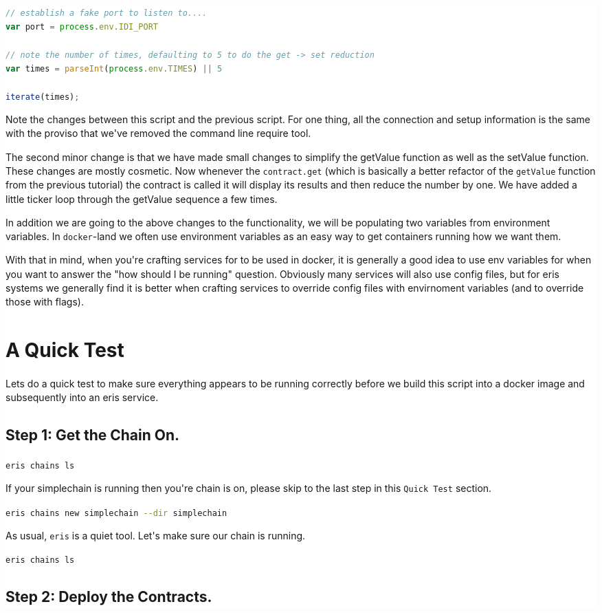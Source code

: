 ```javascript
// establish a fake port to listen to....
var port = process.env.IDI_PORT

// note the number of times, defaulting to 5 to do the get -> set reduction
var times = parseInt(process.env.TIMES) || 5

iterate(times);
```

Note the changes between this script and the previous script. For one thing, all the connection and setup information is the same with the proviso that we've removed the command line require tool.

The second minor change is that we have made small changes to simplify the getValue function as well as the setValue function. These changes are mostly cosmetic. Now whenever the `contract.get` (which is basically a better refactor of the `getValue` function from the previous tutorial) the contract is called it will display its results and then reduce the number by one. We have added a little ticker loop through the getValue sequence a few times.

In addition we are going to the above changes to the functionality, we will be populating two variables from environment variables. In `docker`-land we often use environment variables as an easy way to get containers running how we want them.

With that in mind, when you're crafting services for to be used in docker, it is generally a good idea to use env variables for when you want to answer the "how should I be running" question. Obviously many services will also use config files, but for eris systems we generally find it is better when crafting services to override config files with envirnoment variables (and to override those with flags).

# A Quick Test

Lets do a quick test to make sure everything appears to be running correctly before we build this script into a docker image and subsequently into an eris service.

## Step 1: Get the Chain On.

```bash
eris chains ls
```

If your simplechain is running then you're chain is on, please skip to the last step in this `Quick Test` section.

```bash
eris chains new simplechain --dir simplechain
```

As usual, `eris` is a quiet tool. Let's make sure our chain is running.

```bash
eris chains ls
```

## Step 2: Deploy the Contracts.
